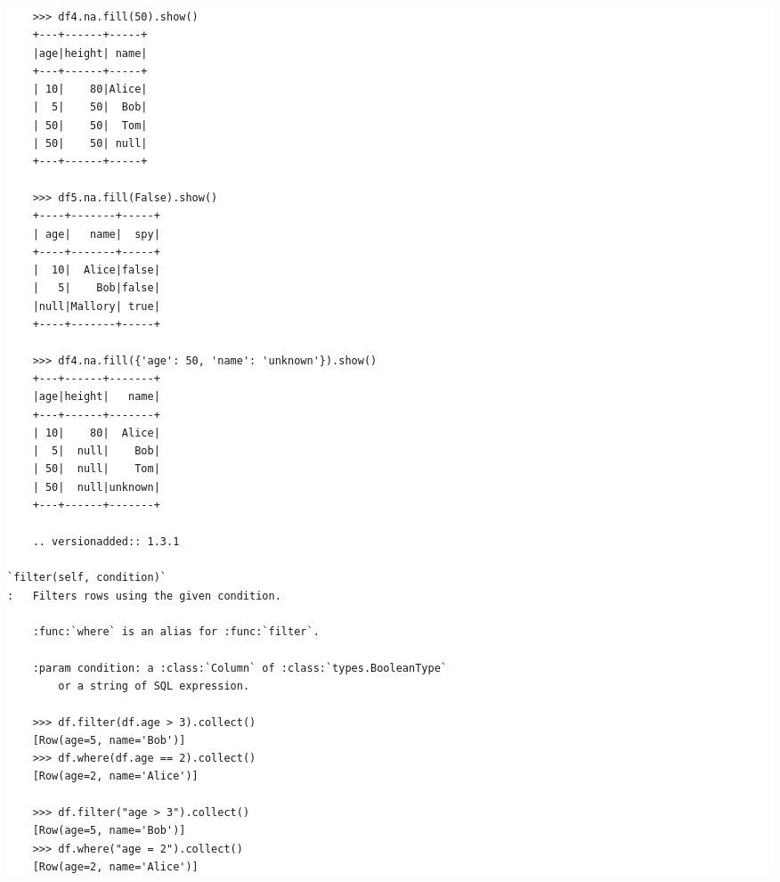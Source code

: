        >>> df4.na.fill(50).show()
        +---+------+-----+
        |age|height| name|
        +---+------+-----+
        | 10|    80|Alice|
        |  5|    50|  Bob|
        | 50|    50|  Tom|
        | 50|    50| null|
        +---+------+-----+
        
        >>> df5.na.fill(False).show()
        +----+-------+-----+
        | age|   name|  spy|
        +----+-------+-----+
        |  10|  Alice|false|
        |   5|    Bob|false|
        |null|Mallory| true|
        +----+-------+-----+
        
        >>> df4.na.fill({'age': 50, 'name': 'unknown'}).show()
        +---+------+-------+
        |age|height|   name|
        +---+------+-------+
        | 10|    80|  Alice|
        |  5|  null|    Bob|
        | 50|  null|    Tom|
        | 50|  null|unknown|
        +---+------+-------+
        
        .. versionadded:: 1.3.1

    `filter(self, condition)`
    :   Filters rows using the given condition.
        
        :func:`where` is an alias for :func:`filter`.
        
        :param condition: a :class:`Column` of :class:`types.BooleanType`
            or a string of SQL expression.
        
        >>> df.filter(df.age > 3).collect()
        [Row(age=5, name='Bob')]
        >>> df.where(df.age == 2).collect()
        [Row(age=2, name='Alice')]
        
        >>> df.filter("age > 3").collect()
        [Row(age=5, name='Bob')]
        >>> df.where("age = 2").collect()
        [Row(age=2, name='Alice')]
        